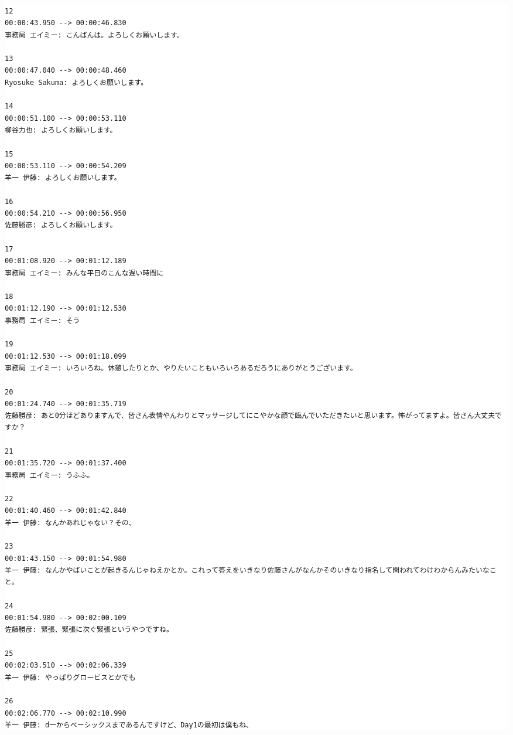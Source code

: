     12
    00:00:43.950 --> 00:00:46.830
    事務局 エイミー: こんばんは。よろしくお願いします。
    
    13
    00:00:47.040 --> 00:00:48.460
    Ryosuke Sakuma: よろしくお願いします。
    
    14
    00:00:51.100 --> 00:00:53.110
    柳谷力也: よろしくお願いします。
    
    15
    00:00:53.110 --> 00:00:54.209
    羊一 伊藤: よろしくお願いします。
    
    16
    00:00:54.210 --> 00:00:56.950
    佐藤勝彦: よろしくお願いします。
    
    17
    00:01:08.920 --> 00:01:12.189
    事務局 エイミー: みんな平日のこんな遅い時間に
    
    18
    00:01:12.190 --> 00:01:12.530
    事務局 エイミー: そう
    
    19
    00:01:12.530 --> 00:01:18.099
    事務局 エイミー: いろいろね。休憩したりとか、やりたいこともいろいろあるだろうにありがとうございます。
    
    20
    00:01:24.740 --> 00:01:35.719
    佐藤勝彦: あと0分ほどありますんで、皆さん表情やんわりとマッサージしてにこやかな顔で臨んでいただきたいと思います。怖がってますよ。皆さん大丈夫ですか？
    
    21
    00:01:35.720 --> 00:01:37.400
    事務局 エイミー: うふふ。
    
    22
    00:01:40.460 --> 00:01:42.840
    羊一 伊藤: なんかあれじゃない？その、
    
    23
    00:01:43.150 --> 00:01:54.980
    羊一 伊藤: なんかやばいことが起きるんじゃねえかとか。これって答えをいきなり佐藤さんがなんかそのいきなり指名して問われてわけわからんみたいなこと。
    
    24
    00:01:54.980 --> 00:02:00.109
    佐藤勝彦: 緊張、緊張に次ぐ緊張というやつですね。
    
    25
    00:02:03.510 --> 00:02:06.339
    羊一 伊藤: やっぱりグロービスとかでも
    
    26
    00:02:06.770 --> 00:02:10.990
    羊一 伊藤: d一からベーシックスまであるんですけど、Day1の最初は僕もね、
    